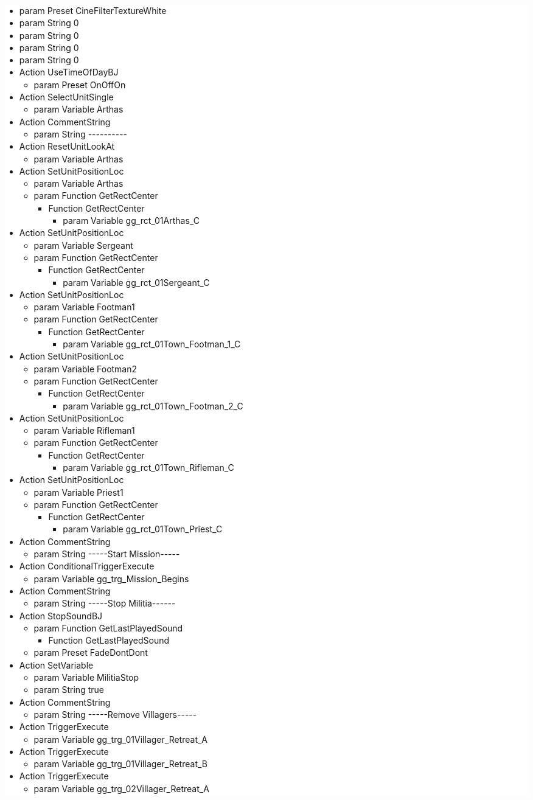   - param Preset CineFilterTextureWhite
  - param String 0
  - param String 0
  - param String 0
  - param String 0
- Action UseTimeOfDayBJ
  - param Preset OnOffOn
- Action SelectUnitSingle
  - param Variable Arthas
- Action CommentString
  - param String ----------
- Action ResetUnitLookAt
  - param Variable Arthas
- Action SetUnitPositionLoc
  - param Variable Arthas
  - param Function GetRectCenter
    - Function GetRectCenter
      - param Variable gg_rct_01Arthas_C
- Action SetUnitPositionLoc
  - param Variable Sergeant
  - param Function GetRectCenter
    - Function GetRectCenter
      - param Variable gg_rct_01Sergeant_C
- Action SetUnitPositionLoc
  - param Variable Footman1
  - param Function GetRectCenter
    - Function GetRectCenter
      - param Variable gg_rct_01Town_Footman_1_C
- Action SetUnitPositionLoc
  - param Variable Footman2
  - param Function GetRectCenter
    - Function GetRectCenter
      - param Variable gg_rct_01Town_Footman_2_C
- Action SetUnitPositionLoc
  - param Variable Rifleman1
  - param Function GetRectCenter
    - Function GetRectCenter
      - param Variable gg_rct_01Town_Rifleman_C
- Action SetUnitPositionLoc
  - param Variable Priest1
  - param Function GetRectCenter
    - Function GetRectCenter
      - param Variable gg_rct_01Town_Priest_C
- Action CommentString
  - param String -----Start Mission-----
- Action ConditionalTriggerExecute
  - param Variable gg_trg_Mission_Begins
- Action CommentString
  - param String -----Stop Militia------
- Action StopSoundBJ
  - param Function GetLastPlayedSound
    - Function GetLastPlayedSound
  - param Preset FadeDontDont
- Action SetVariable
  - param Variable MilitiaStop
  - param String true
- Action CommentString
  - param String -----Remove Villagers-----
- Action TriggerExecute
  - param Variable gg_trg_01Villager_Retreat_A
- Action TriggerExecute
  - param Variable gg_trg_01Villager_Retreat_B
- Action TriggerExecute
  - param Variable gg_trg_02Villager_Retreat_A